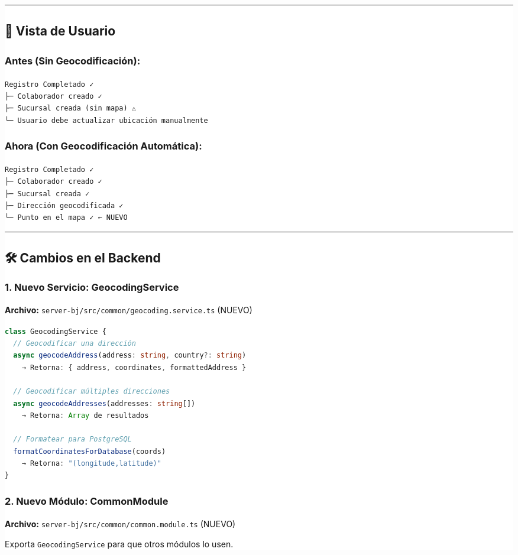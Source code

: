 ```
```

---

## 📱 Vista de Usuario

### Antes (Sin Geocodificación):
```
Registro Completado ✓
├─ Colaborador creado ✓
├─ Sucursal creada (sin mapa) ⚠️
└─ Usuario debe actualizar ubicación manualmente
```

### Ahora (Con Geocodificación Automática):
```
Registro Completado ✓
├─ Colaborador creado ✓
├─ Sucursal creada ✓
├─ Dirección geocodificada ✓
└─ Punto en el mapa ✓ ← NUEVO
```

---

## 🛠️ Cambios en el Backend

### 1. **Nuevo Servicio: GeocodingService**
**Archivo:** `server-bj/src/common/geocoding.service.ts` (NUEVO)

```typescript
class GeocodingService {
  // Geocodificar una dirección
  async geocodeAddress(address: string, country?: string)
    → Retorna: { address, coordinates, formattedAddress }

  // Geocodificar múltiples direcciones
  async geocodeAddresses(addresses: string[])
    → Retorna: Array de resultados

  // Formatear para PostgreSQL
  formatCoordinatesForDatabase(coords)
    → Retorna: "(longitude,latitude)"
}
```

### 2. **Nuevo Módulo: CommonModule**
**Archivo:** `server-bj/src/common/common.module.ts` (NUEVO)

Exporta `GeocodingService` para que otros módulos lo usen.
